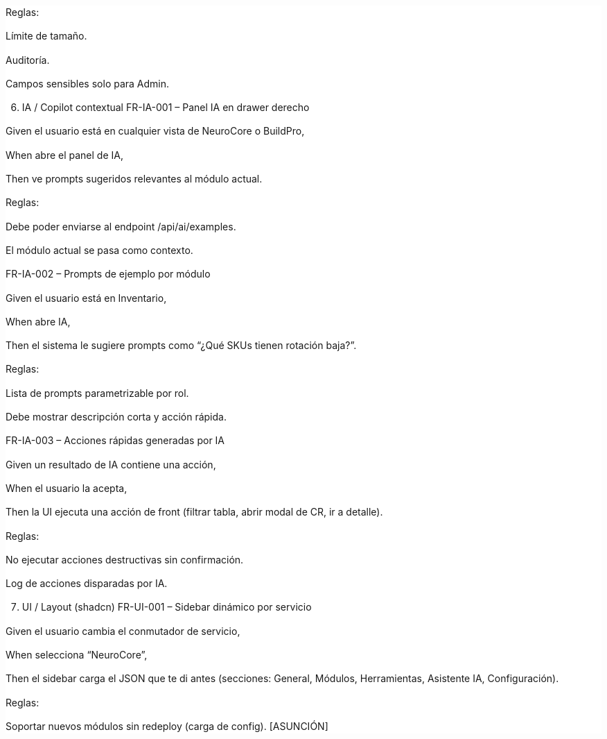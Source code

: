 Reglas:

Límite de tamaño.

Auditoría.

Campos sensibles solo para Admin.

6. IA / Copilot contextual
FR-IA-001 – Panel IA en drawer derecho

Given el usuario está en cualquier vista de NeuroCore o BuildPro,

When abre el panel de IA,

Then ve prompts sugeridos relevantes al módulo actual.

Reglas:

Debe poder enviarse al endpoint /api/ai/examples.

El módulo actual se pasa como contexto.

FR-IA-002 – Prompts de ejemplo por módulo

Given el usuario está en Inventario,

When abre IA,

Then el sistema le sugiere prompts como “¿Qué SKUs tienen rotación baja?”.

Reglas:

Lista de prompts parametrizable por rol.

Debe mostrar descripción corta y acción rápida.

FR-IA-003 – Acciones rápidas generadas por IA

Given un resultado de IA contiene una acción,

When el usuario la acepta,

Then la UI ejecuta una acción de front (filtrar tabla, abrir modal de CR, ir a detalle).

Reglas:

No ejecutar acciones destructivas sin confirmación.

Log de acciones disparadas por IA.

7. UI / Layout (shadcn)
FR-UI-001 – Sidebar dinámico por servicio

Given el usuario cambia el conmutador de servicio,

When selecciona “NeuroCore”,

Then el sidebar carga el JSON que te di antes (secciones: General, Módulos, Herramientas, Asistente IA, Configuración).

Reglas:

Soportar nuevos módulos sin redeploy (carga de config). [ASUNCIÓN]
